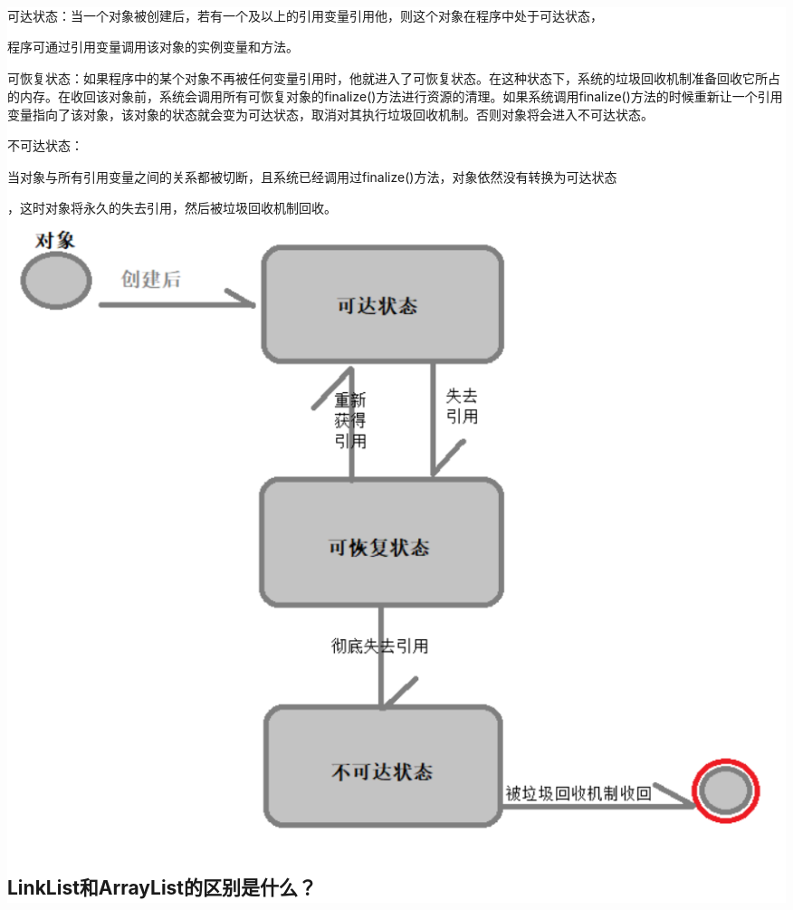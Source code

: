 可达状态：当一个对象被创建后，若有一个及以上的引用变量引用他，则这个对象在程序中处于可达状态，

程序可通过引用变量调用该对象的实例变量和方法。

可恢复状态：如果程序中的某个对象不再被任何变量引用时，他就进入了可恢复状态。在这种状态下，系统的垃圾回收机制准备回收它所占的内存。在收回该对象前，系统会调用所有可恢复对象的finalize()方法进行资源的清理。如果系统调用finalize()方法的时候重新让一个引用变量指向了该对象，该对象的状态就会变为可达状态，取消对其执行垃圾回收机制。否则对象将会进入不可达状态。

不可达状态：

当对象与所有引用变量之间的关系都被切断，且系统已经调用过finalize()方法，对象依然没有转换为可达状态

，这时对象将永久的失去引用，然后被垃圾回收机制回收。



![1578489265950](img\1578489265950.png)



## LinkList和ArrayList的区别是什么？
